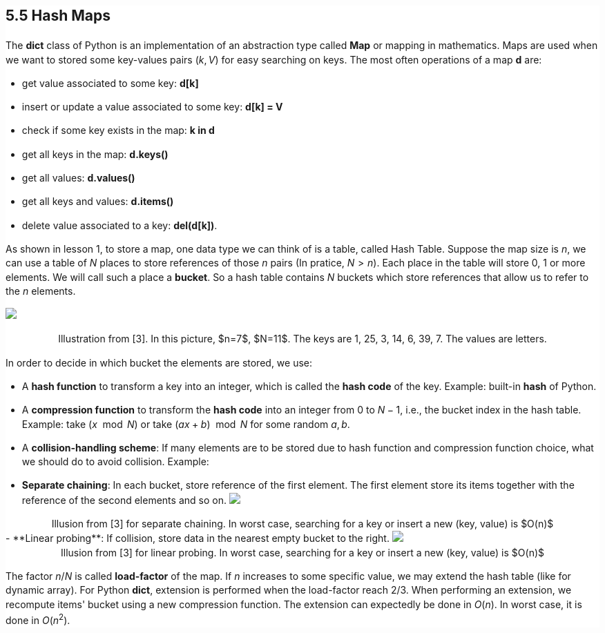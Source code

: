 ## 5.5 Hash Maps

The **dict** class of Python is an implementation of an abstraction type called **Map** or mapping in mathematics. Maps are used when we want to stored some key-values pairs $(k, V)$ for easy searching on keys. The most often operations of a map **d** are:

- get value associated to some key: **d[k]**

- insert or update a value associated to some key: **d[k] = V**

- check if some key exists in the map: **k in d**

- get all keys in the map: **d.keys()**

- get all values: **d.values()**

- get all keys and values: **d.items()**

- delete value associated to a key: **del(d[k])**.

As shown in lesson 1, to store a map, one data type we can think of is a table, called Hash Table. Suppose the map size is $n$, we can use a table of $N$ places to store references of those $n$ pairs (In pratice, $N > n$). Each place in the table will store 0, 1 or more elements. We will call such a place a **bucket**. So a hash table contains $N$ buckets which store references that allow us to refer to the $n$ elements.

<img src="https://raw.githubusercontent.com/riduan91/DSC101/master/Lesson4/Amphi/Fig8.png" width=400></img>
<center>Illustration from [3]. In this picture, $n=7$, $N=11$. The keys are 1, 25, 3, 14, 6, 39, 7. The values are letters.</center>

In order to decide in which bucket the elements are stored, we use:

- A **hash function** to transform a key into an integer, which is called the **hash code** of the key. Example: built-in **hash** of Python.

- A **compression function** to transform the **hash code** into an integer from 0 to $N-1$, i.e., the bucket index in the hash table. Example: take $(x \mod N)$ or take $(ax + b) \mod N$ for some random $a, b$.

- A **collision-handling scheme**: If many elements are to be stored due to hash function and compression function choice, what we should do to avoid collision. Example:
 - **Separate chaining**: In each bucket, store reference of the first element. The first element store its items together with the reference of the second elements and so on.
 <img src="https://raw.githubusercontent.com/riduan91/DSC101/master/Lesson4/Amphi/Fig9.png" width=400></img>
 <center>Illusion from [3] for separate chaining. In worst case, searching for a key or insert a new (key, value) is $O(n)$</center>
 - **Linear probing**: If collision, store data in the nearest empty bucket to the right.
 <img src="https://raw.githubusercontent.com/riduan91/DSC101/master/Lesson4/Amphi/Fig10.png" width=400></img>
 <center>Illusion from [3] for linear probing. In worst case, searching for a key or insert a new (key, value) is $O(n)$</center> 

The factor $n/N$ is called **load-factor** of the map. If $n$ increases to some specific value, we may extend the hash table (like for dynamic array). For Python **dict**, extension is performed when the load-factor reach 2/3. When performing an extension, we recompute items' bucket using a new compression function. The extension can expectedly be done in $O(n)$. In worst case, it is done in $O(n^2)$. 
